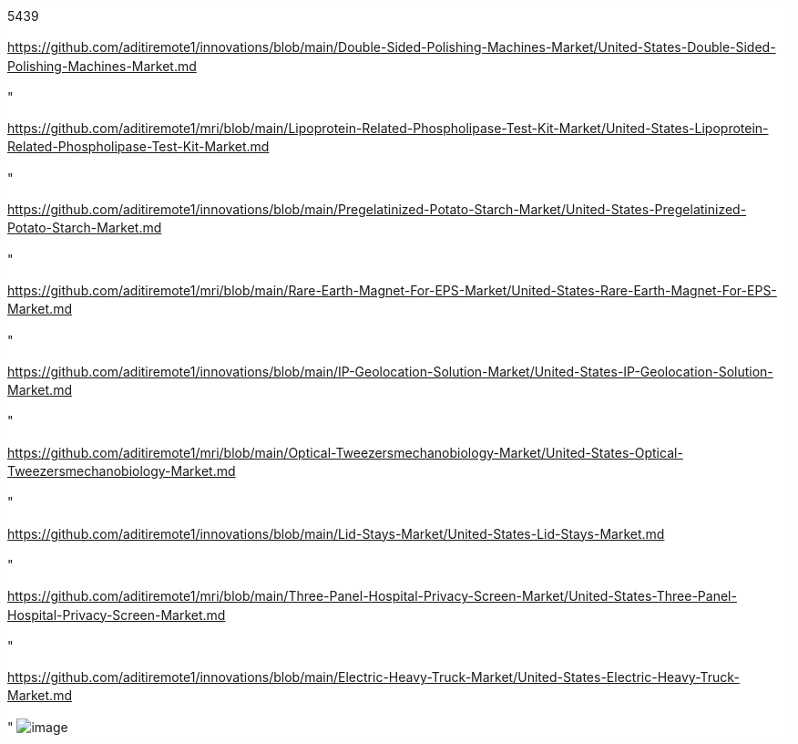 5439</p><p><a href="https://github.com/aditiremote1/innovations/blob/main/Double-Sided-Polishing-Machines-Market/United-States-Double-Sided-Polishing-Machines-Market.md">https://github.com/aditiremote1/innovations/blob/main/Double-Sided-Polishing-Machines-Market/United-States-Double-Sided-Polishing-Machines-Market.md</a></p>"<p><a href="https://github.com/aditiremote1/mri/blob/main/Lipoprotein-Related-Phospholipase-Test-Kit-Market/United-States-Lipoprotein-Related-Phospholipase-Test-Kit-Market.md">https://github.com/aditiremote1/mri/blob/main/Lipoprotein-Related-Phospholipase-Test-Kit-Market/United-States-Lipoprotein-Related-Phospholipase-Test-Kit-Market.md</a></p>"<p><a href="https://github.com/aditiremote1/innovations/blob/main/Pregelatinized-Potato-Starch-Market/United-States-Pregelatinized-Potato-Starch-Market.md">https://github.com/aditiremote1/innovations/blob/main/Pregelatinized-Potato-Starch-Market/United-States-Pregelatinized-Potato-Starch-Market.md</a></p>"<p><a href="https://github.com/aditiremote1/mri/blob/main/Rare-Earth-Magnet-For-EPS-Market/United-States-Rare-Earth-Magnet-For-EPS-Market.md">https://github.com/aditiremote1/mri/blob/main/Rare-Earth-Magnet-For-EPS-Market/United-States-Rare-Earth-Magnet-For-EPS-Market.md</a></p>"<p><a href="https://github.com/aditiremote1/innovations/blob/main/IP-Geolocation-Solution-Market/United-States-IP-Geolocation-Solution-Market.md">https://github.com/aditiremote1/innovations/blob/main/IP-Geolocation-Solution-Market/United-States-IP-Geolocation-Solution-Market.md</a></p>"<p><a href="https://github.com/aditiremote1/mri/blob/main/Optical-Tweezersmechanobiology-Market/United-States-Optical-Tweezersmechanobiology-Market.md">https://github.com/aditiremote1/mri/blob/main/Optical-Tweezersmechanobiology-Market/United-States-Optical-Tweezersmechanobiology-Market.md</a></p>"<p><a href="https://github.com/aditiremote1/innovations/blob/main/Lid-Stays-Market/United-States-Lid-Stays-Market.md">https://github.com/aditiremote1/innovations/blob/main/Lid-Stays-Market/United-States-Lid-Stays-Market.md</a></p>"<p><a href="https://github.com/aditiremote1/mri/blob/main/Three-Panel-Hospital-Privacy-Screen-Market/United-States-Three-Panel-Hospital-Privacy-Screen-Market.md">https://github.com/aditiremote1/mri/blob/main/Three-Panel-Hospital-Privacy-Screen-Market/United-States-Three-Panel-Hospital-Privacy-Screen-Market.md</a></p>"<p><a href="https://github.com/aditiremote1/innovations/blob/main/Electric-Heavy-Truck-Market/United-States-Electric-Heavy-Truck-Market.md">https://github.com/aditiremote1/innovations/blob/main/Electric-Heavy-Truck-Market/United-States-Electric-Heavy-Truck-Market.md</a></p>"
![image](https://github.com/user-attachments/assets/4de40129-cec3-402e-a721-71dd87d076f4)

